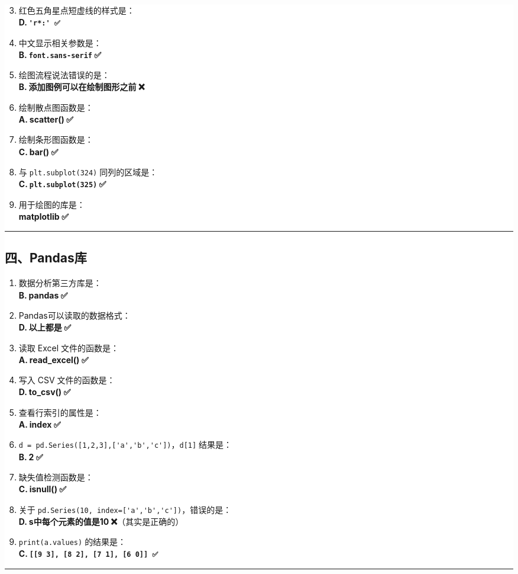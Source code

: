 3. 红色五角星点短虚线的样式是：  
   **D. `'r*:' ✅`**

4. 中文显示相关参数是：  
   **B. `font.sans-serif` ✅**

5. 绘图流程说法错误的是：  
   **B. 添加图例可以在绘制图形之前 ❌**

6. 绘制散点图函数是：  
   **A. scatter() ✅**

7. 绘制条形图函数是：  
   **C. bar() ✅**

8. 与 `plt.subplot(324)` 同列的区域是：  
   **C. `plt.subplot(325)` ✅**

9. 用于绘图的库是：  
   **matplotlib ✅**

---

## 四、Pandas库

1. 数据分析第三方库是：  
   **B. pandas ✅**

2. Pandas可以读取的数据格式：  
   **D. 以上都是 ✅**

3. 读取 Excel 文件的函数是：  
   **A. read_excel() ✅**

4. 写入 CSV 文件的函数是：  
   **D. to_csv() ✅**

5. 查看行索引的属性是：  
   **A. index ✅**

6. `d = pd.Series([1,2,3],['a','b','c'])`，`d[1]` 结果是：  
   **B. 2 ✅**

7. 缺失值检测函数是：  
   **C. isnull() ✅**

8. 关于 `pd.Series(10, index=['a','b','c'])`，错误的是：  
   **D. s中每个元素的值是10 ❌**（其实是正确的）

9. `print(a.values)` 的结果是：  
   **C. `[[9 3], [8 2], [7 1], [6 0]] ✅`**

---
